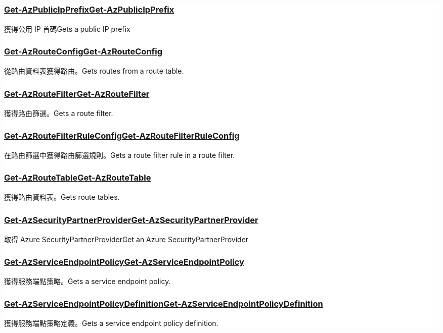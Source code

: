 ### [<span data-ttu-id="bbe1e-410">Get-AzPublicIpPrefix</span><span class="sxs-lookup"><span data-stu-id="bbe1e-410">Get-AzPublicIpPrefix</span></span>](Get-AzPublicIpPrefix.md)
<span data-ttu-id="bbe1e-411">獲得公用 IP 首碼</span><span class="sxs-lookup"><span data-stu-id="bbe1e-411">Gets a public IP prefix</span></span>

### [<span data-ttu-id="bbe1e-412">Get-AzRouteConfig</span><span class="sxs-lookup"><span data-stu-id="bbe1e-412">Get-AzRouteConfig</span></span>](Get-AzRouteConfig.md)
<span data-ttu-id="bbe1e-413">從路由資料表獲得路由。</span><span class="sxs-lookup"><span data-stu-id="bbe1e-413">Gets routes from a route table.</span></span>

### [<span data-ttu-id="bbe1e-414">Get-AzRouteFilter</span><span class="sxs-lookup"><span data-stu-id="bbe1e-414">Get-AzRouteFilter</span></span>](Get-AzRouteFilter.md)
<span data-ttu-id="bbe1e-415">獲得路由篩選。</span><span class="sxs-lookup"><span data-stu-id="bbe1e-415">Gets a route filter.</span></span>

### [<span data-ttu-id="bbe1e-416">Get-AzRouteFilterRuleConfig</span><span class="sxs-lookup"><span data-stu-id="bbe1e-416">Get-AzRouteFilterRuleConfig</span></span>](Get-AzRouteFilterRuleConfig.md)
<span data-ttu-id="bbe1e-417">在路由篩選中獲得路由篩選規則。</span><span class="sxs-lookup"><span data-stu-id="bbe1e-417">Gets a route filter rule in a route filter.</span></span>

### [<span data-ttu-id="bbe1e-418">Get-AzRouteTable</span><span class="sxs-lookup"><span data-stu-id="bbe1e-418">Get-AzRouteTable</span></span>](Get-AzRouteTable.md)
<span data-ttu-id="bbe1e-419">獲得路由資料表。</span><span class="sxs-lookup"><span data-stu-id="bbe1e-419">Gets route tables.</span></span>

### [<span data-ttu-id="bbe1e-420">Get-AzSecurityPartnerProvider</span><span class="sxs-lookup"><span data-stu-id="bbe1e-420">Get-AzSecurityPartnerProvider</span></span>](Get-AzSecurityPartnerProvider.md)
<span data-ttu-id="bbe1e-421">取得 Azure SecurityPartnerProvider</span><span class="sxs-lookup"><span data-stu-id="bbe1e-421">Get an Azure SecurityPartnerProvider</span></span>

### [<span data-ttu-id="bbe1e-422">Get-AzServiceEndpointPolicy</span><span class="sxs-lookup"><span data-stu-id="bbe1e-422">Get-AzServiceEndpointPolicy</span></span>](Get-AzServiceEndpointPolicy.md)
<span data-ttu-id="bbe1e-423">獲得服務端點策略。</span><span class="sxs-lookup"><span data-stu-id="bbe1e-423">Gets a service endpoint policy.</span></span>

### [<span data-ttu-id="bbe1e-424">Get-AzServiceEndpointPolicyDefinition</span><span class="sxs-lookup"><span data-stu-id="bbe1e-424">Get-AzServiceEndpointPolicyDefinition</span></span>](Get-AzServiceEndpointPolicyDefinition.md)
<span data-ttu-id="bbe1e-425">獲得服務端點策略定義。</span><span class="sxs-lookup"><span data-stu-id="bbe1e-425">Gets a service endpoint policy definition.</span></span>
